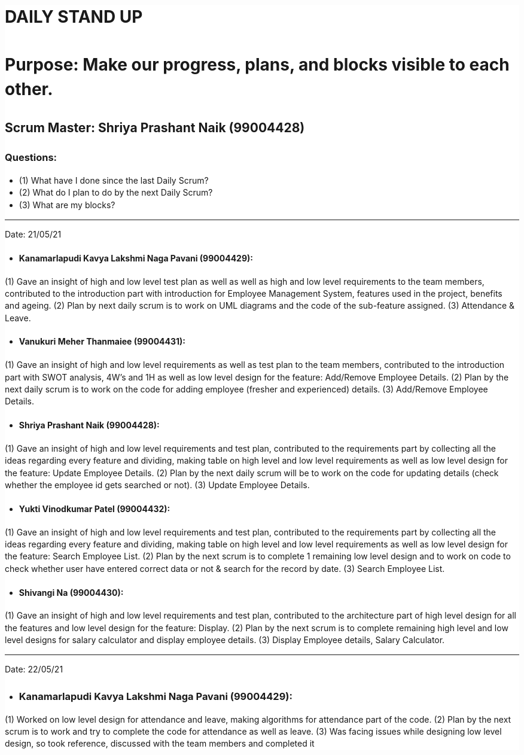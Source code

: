 # DAILY STAND UP

# Purpose: Make our progress, plans, and blocks visible to each other.

## Scrum Master: Shriya Prashant Naik (99004428) 
### Questions: 
- (1) What have I done since the last Daily Scrum?
- (2) What do I plan to do by the next Daily Scrum?
- (3) What are my blocks?

________________________________________________________
Date: 21/05/21
- #### Kanamarlapudi Kavya Lakshmi Naga Pavani (99004429):  
(1) Gave an insight of high and low level test plan as well as well as high and low level requirements to the team members, contributed to the introduction part with introduction for Employee Management System, features used in the project, benefits and ageing.
(2) Plan by next daily scrum is to work on UML diagrams and the code of the sub-feature assigned.
(3) Attendance & Leave.

- #### Vanukuri Meher Thanmaiee (99004431):  
(1) Gave an insight of high and low level requirements as well as test plan to the team members, contributed to the introduction part with SWOT analysis, 4W’s and 1H as well as low level design for the feature: Add/Remove Employee Details.
(2) Plan by the next daily scrum is to work on the code for adding employee (fresher and experienced) details.
(3) Add/Remove Employee Details.

- #### Shriya Prashant Naik (99004428):  
(1) Gave an insight of high and low level requirements and test plan, contributed to the requirements part by collecting all the ideas regarding every feature and dividing, making table on high level and low level requirements as well as low level design for the feature: Update Employee Details.
(2) Plan by the next daily scrum will be to work on the code for updating details (check whether the employee id gets searched or not).
(3) Update Employee Details.

- #### Yukti Vinodkumar Patel (99004432): 
(1) Gave an insight of high and low level requirements and test plan, contributed to the requirements part by collecting all the ideas regarding every feature and dividing, making table on high level and low level requirements as well as low level design for the feature: Search Employee List.
(2) Plan by the next scrum is to complete 1 remaining low level design and to work on code to check whether user have entered correct data or not & search for the record by date.
(3) Search Employee List.

- #### Shivangi Na (99004430):  
(1) Gave an insight of high and low level requirements and test plan, contributed to the architecture part of high level design for all the features and low level design for the feature: Display.
(2) Plan by the next scrum is to complete remaining high level and low level designs for salary calculator and display employee details.
(3) Display Employee details, Salary Calculator.
__________________________________________________________________________________
Date: 22/05/21
- ### Kanamarlapudi Kavya Lakshmi Naga Pavani (99004429):  
(1) Worked on low level design for attendance and leave, making algorithms for attendance part of the code.
(2) Plan by the next scrum is to work and try to complete the code for attendance as well as leave.
(3) Was facing issues while designing low level design, so took reference, discussed with the team members and completed it
